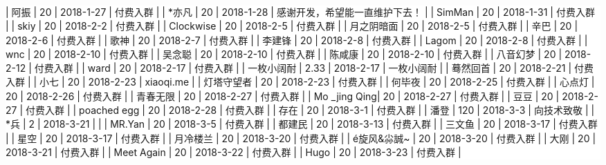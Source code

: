 | 阿振 | 20 | 2018-1-27 | 付费入群 |
| *亦凡 | 20 | 2018-1-28 | 感谢开发，希望能一直维护下去！ |
| SimMan | 20 | 2018-1-31 | 付费入群 |
| skiy | 20 | 2018-2-2 | 付费入群 | 
| Clockwise | 20 | 2018-2-5 | 付费入群 |
| 月之阴暗面 | 20 | 2018-2-5 | 付费入群 |
| 辛巴 | 20 | 2018-2-6 | 付费入群 |
| 歌神 | 20 | 2018-2-7 | 付费入群 |
| 李建锋 | 20 | 2018-2-8 | 付费入群 |
| Lagom | 20 | 2018-2-8 | 付费入群 |
| wnc | 20 | 2018-2-10 | 付费入群 |
| 吴念聪 | 20 | 2018-2-10 | 付费入群 |
| 陈咸康 | 20 | 2018-2-10 | 付费入群 |
| 八音幻梦 | 20 | 2018-2-12 | 付费入群 |
| ward | 20 | 2018-2-17 | 付费入群 |
| 一枚小阔耐 | 2.33 | 2018-2-17 | 一枚小阔耐 |
| 蓦然回首 | 20 | 2018-2-21 | 付费入群 |
| 小七 | 20 | 2018-2-23 | xiaoqi.me |
| 灯塔守望者 | 20 | 2018-2-23 | 付费入群 |
| 何毕夜 | 20 | 2018-2-25 | 付费入群 |
| 心点灯 | 20 | 2018-2-26 | 付费入群 |
| 青春无限 | 20 | 2018-2-27 | 付费入群 |
| Mo _jing Qing| 20 | 2018-2-27 | 付费入群 |
| 豆豆 | 20 | 2018-2-27 | 付费入群 |
| poached egg | 20 | 2018-2-28 | 付费入群 |
| 存在 | 20 | 2018-3-1 | 付费入群 |
| 潘登 | 120 | 2018-3-3 | 向技术致敬 |
| *兵 | 2 | 2018-3-21 | |
| MR.Yan  | 20 | 2018-3-5 | 付费入群 | 
| 都建民  | 20 | 2018-3-13 | 付费入群 | 
| 三文鱼  | 20 | 2018-3-17 | 付费入群 | 
| 星空  | 20 | 2018-3-17 | 付费入群 | 
| 月冷楼兰  | 20 | 2018-3-20 | 付费入群 | 
| é旋风&尛誠~ | 20 | 2018-3-20 | 付费入群 |
| 大刚 | 20 | 2018-3-21 | 付费入群 |
| Meet Again  | 20 | 2018-3-22 | 付费入群 |
| Hugo  | 20 | 2018-3-23 | 付费入群 |